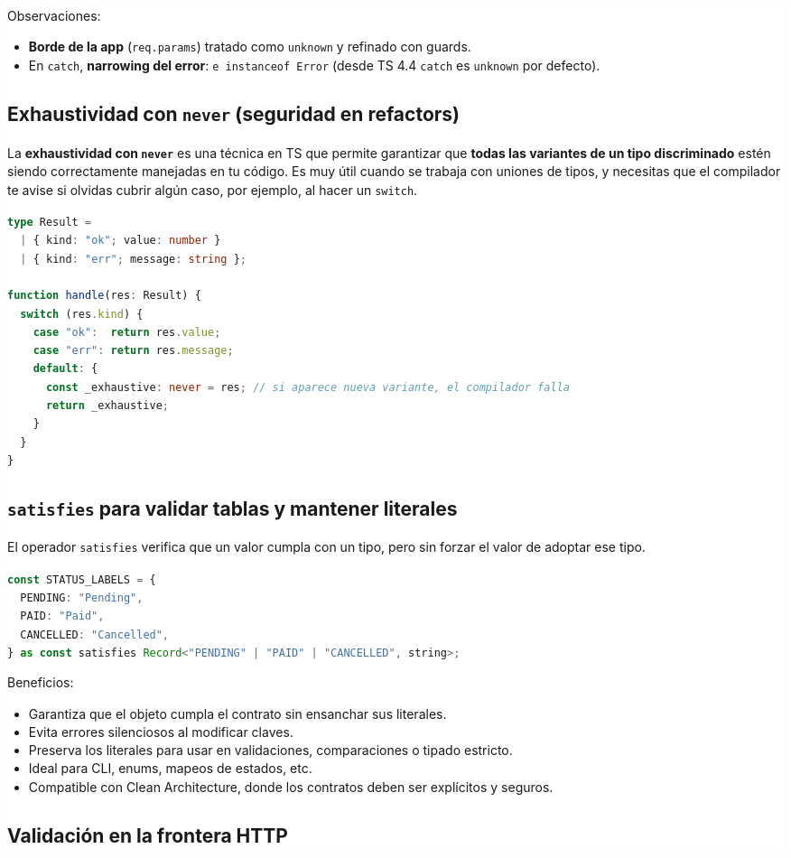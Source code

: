 Observaciones:

- **Borde de la app** (`req.params`) tratado como `unknown` y refinado con guards.
- En `catch`, **narrowing del error**: `e instanceof Error` (desde TS 4.4 `catch` es `unknown` por defecto).

</TabItem>
</Tabs>

## Exhaustividad con `never` (seguridad en refactors)

La **exhaustividad con `never`** es una técnica en TS que permite garantizar que **todas las variantes de un tipo discriminado** estén siendo correctamente manejadas en tu código. Es muy útil cuando se trabaja con uniones de tipos, y necesitas que el compilador te avise si olvidas cubrir algún caso, por ejemplo, al hacer un `switch`.

```ts showLineNumbers
type Result =
  | { kind: "ok"; value: number }
  | { kind: "err"; message: string };

function handle(res: Result) {
  switch (res.kind) {
    case "ok":  return res.value;
    case "err": return res.message;
    default: {
      const _exhaustive: never = res; // si aparece nueva variante, el compilador falla
      return _exhaustive;
    }
  }
}
```

## `satisfies` para validar tablas y mantener literales

El operador `satisfies` verifica que un valor cumpla con un tipo, pero sin forzar el valor de adoptar ese tipo.

```ts showLineNumbers
const STATUS_LABELS = {
  PENDING: "Pending",
  PAID: "Paid",
  CANCELLED: "Cancelled",
} as const satisfies Record<"PENDING" | "PAID" | "CANCELLED", string>;
```

Beneficios:

- Garantiza que el objeto cumpla el contrato sin ensanchar sus literales.
- Evita errores silenciosos al modificar claves.
- Preserva los literales para usar en validaciones, comparaciones o tipado estricto.
- Ideal para CLI, enums, mapeos de estados, etc.
- Compatible con Clean Architecture, donde los contratos deben ser explícitos y seguros.

## Validación en la frontera HTTP
